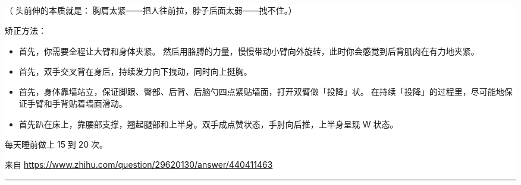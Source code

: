 （
头前伸的本质就是：
胸肩太紧——把人往前拉，脖子后面太弱——拽不住。）

矫正方法：

- 首先，你需要全程让大臂和身体夹紧。
然后用胳膊的力量，慢慢带动小臂向外旋转，此时你会感觉到后背肌肉在有力地夹紧。

- 首先，双手交叉背在身后，持续发力向下拽动，同时向上挺胸。

- 首先，身体靠墙站立，保证脚跟、臀部、后背、后脑勺四点紧贴墙面，打开双臂做「投降」状。
在持续「投降」的过程里，尽可能地保证手臂和手背贴着墙面滑动。

- 首先趴在床上，靠腰部支撑，翘起腿部和上半身。双手成点赞状态，手肘向后推，上半身呈现 W 状态。

每天睡前做上 15 到 20 次。

来自 <https://www.zhihu.com/question/29620130/answer/440411463> 

---

#### 

